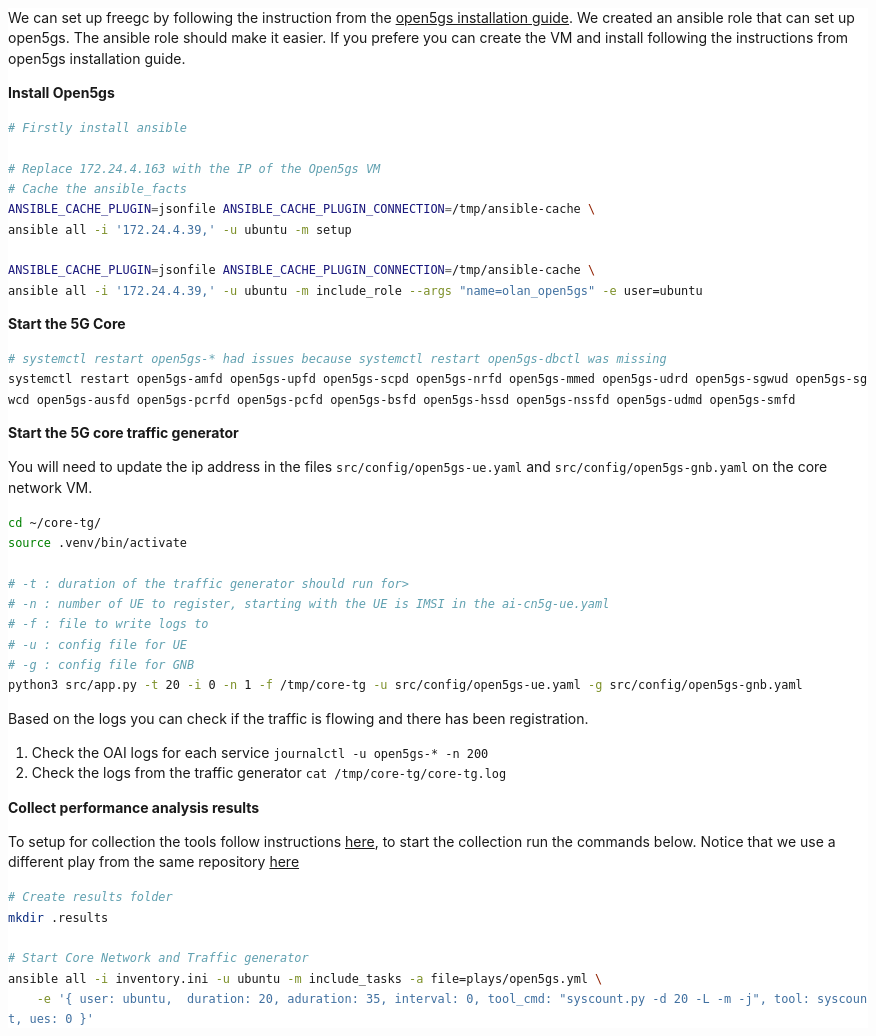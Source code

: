 We can set up freegc by following the instruction from the [open5gs installation guide](https://open5gs.org/open5gs/docs/guide/01-quickstart/). We created an ansible role that can set up open5gs. The ansible role should make it easier. If you prefere you can create the VM and install following the instructions from open5gs installation guide.

**Install Open5gs**

```bash
# Firstly install ansible

# Replace 172.24.4.163 with the IP of the Open5gs VM
# Cache the ansible_facts
ANSIBLE_CACHE_PLUGIN=jsonfile ANSIBLE_CACHE_PLUGIN_CONNECTION=/tmp/ansible-cache \
ansible all -i '172.24.4.39,' -u ubuntu -m setup

ANSIBLE_CACHE_PLUGIN=jsonfile ANSIBLE_CACHE_PLUGIN_CONNECTION=/tmp/ansible-cache \
ansible all -i '172.24.4.39,' -u ubuntu -m include_role --args "name=olan_open5gs" -e user=ubuntu
```

**Start the 5G Core**

```bash
# systemctl restart open5gs-* had issues because systemctl restart open5gs-dbctl was missing
systemctl restart open5gs-amfd open5gs-upfd open5gs-scpd open5gs-nrfd open5gs-mmed open5gs-udrd open5gs-sgwud open5gs-sgwcd open5gs-ausfd open5gs-pcrfd open5gs-pcfd open5gs-bsfd open5gs-hssd open5gs-nssfd open5gs-udmd open5gs-smfd
```

**Start the 5G core traffic generator**

You will need to update the ip address in the files `src/config/open5gs-ue.yaml` and  `src/config/open5gs-gnb.yaml` on the core network VM.

```bash
cd ~/core-tg/
source .venv/bin/activate

# -t : duration of the traffic generator should run for>
# -n : number of UE to register, starting with the UE is IMSI in the ai-cn5g-ue.yaml
# -f : file to write logs to
# -u : config file for UE
# -g : config file for GNB
python3 src/app.py -t 20 -i 0 -n 1 -f /tmp/core-tg -u src/config/open5gs-ue.yaml -g src/config/open5gs-gnb.yaml
```
Based on the logs you can check if the traffic is flowing and there has been registration.
1. Check the OAI logs for each service `journalctl -u open5gs-* -n 200`
2. Check the logs from the traffic generator `cat /tmp/core-tg/core-tg.log`

**Collect performance analysis results**

To setup for collection the tools follow instructions [here](#collect-performance-analysis-results), to start the collection run the commands below. Notice that we use a different play from the same repository [here](https://github.com/tariromukute/opengilan/blob/main/ansible/plays/open5gs.yml)

```bash
# Create results folder
mkdir .results

# Start Core Network and Traffic generator
ansible all -i inventory.ini -u ubuntu -m include_tasks -a file=plays/open5gs.yml \
    -e '{ user: ubuntu,  duration: 20, aduration: 35, interval: 0, tool_cmd: "syscount.py -d 20 -L -m -j", tool: syscount, ues: 0 }'
```
